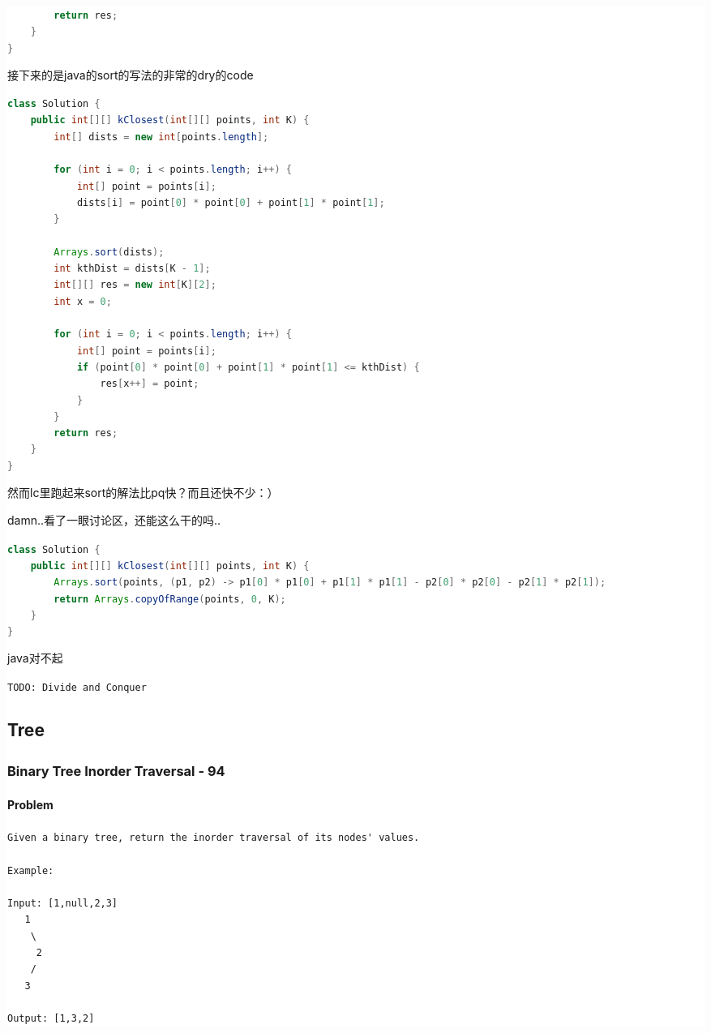```java
        return res;
    }
}
```
接下来的是java的sort的写法的非常的dry的code
```java
class Solution {
    public int[][] kClosest(int[][] points, int K) {
        int[] dists = new int[points.length];

        for (int i = 0; i < points.length; i++) {
            int[] point = points[i];
            dists[i] = point[0] * point[0] + point[1] * point[1];
        }

        Arrays.sort(dists);
        int kthDist = dists[K - 1];
        int[][] res = new int[K][2];
        int x = 0;

        for (int i = 0; i < points.length; i++) {
            int[] point = points[i];
            if (point[0] * point[0] + point[1] * point[1] <= kthDist) {
                res[x++] = point;
            }
        }
        return res;
    }
}
```
然而lc里跑起来sort的解法比pq快？而且还快不少：）

damn..看了一眼讨论区，还能这么干的吗..  
```java
class Solution {
    public int[][] kClosest(int[][] points, int K) {
        Arrays.sort(points, (p1, p2) -> p1[0] * p1[0] + p1[1] * p1[1] - p2[0] * p2[0] - p2[1] * p2[1]);
        return Arrays.copyOfRange(points, 0, K);
    }
}
```
java对不起

`TODO: Divide and Conquer`

## Tree

### Binary Tree Inorder Traversal - 94
#### Problem
```text
Given a binary tree, return the inorder traversal of its nodes' values.

Example:

Input: [1,null,2,3]
   1
    \
     2
    /
   3

Output: [1,3,2]

```